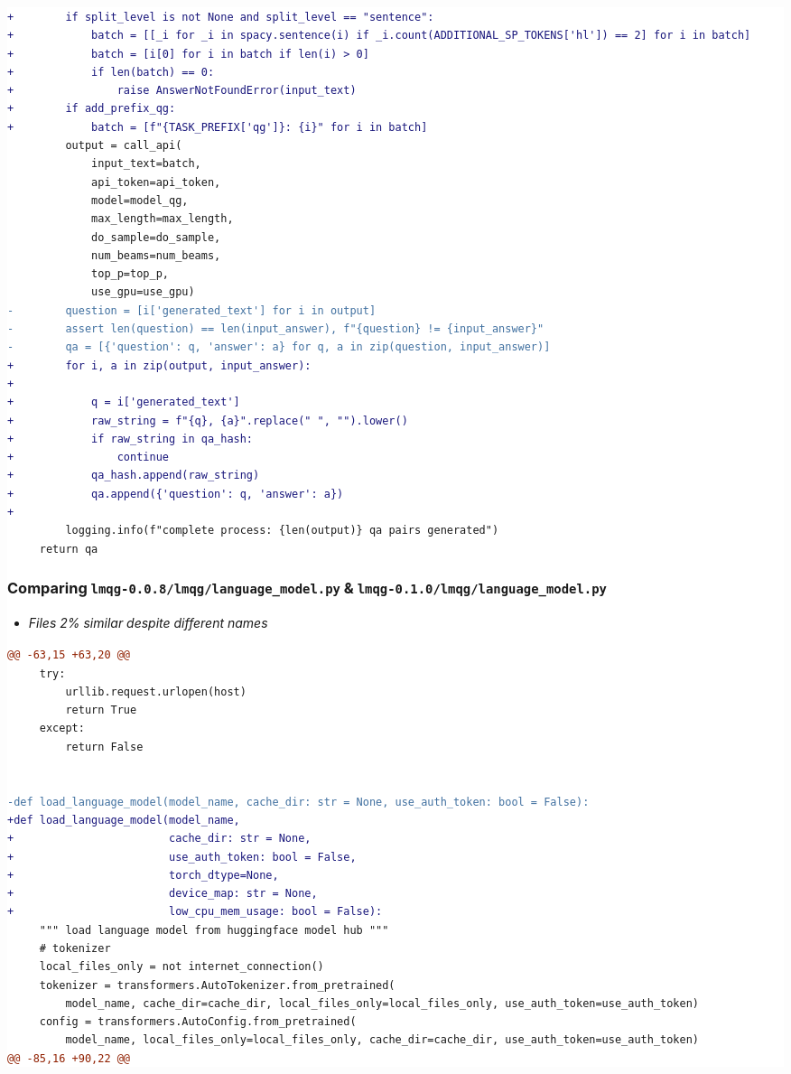 ```diff
+        if split_level is not None and split_level == "sentence":
+            batch = [[_i for _i in spacy.sentence(i) if _i.count(ADDITIONAL_SP_TOKENS['hl']) == 2] for i in batch]
+            batch = [i[0] for i in batch if len(i) > 0]
+            if len(batch) == 0:
+                raise AnswerNotFoundError(input_text)
+        if add_prefix_qg:
+            batch = [f"{TASK_PREFIX['qg']}: {i}" for i in batch]
         output = call_api(
             input_text=batch,
             api_token=api_token,
             model=model_qg,
             max_length=max_length,
             do_sample=do_sample,
             num_beams=num_beams,
             top_p=top_p,
             use_gpu=use_gpu)
-        question = [i['generated_text'] for i in output]
-        assert len(question) == len(input_answer), f"{question} != {input_answer}"
-        qa = [{'question': q, 'answer': a} for q, a in zip(question, input_answer)]
+        for i, a in zip(output, input_answer):
+
+            q = i['generated_text']
+            raw_string = f"{q}, {a}".replace(" ", "").lower()
+            if raw_string in qa_hash:
+                continue
+            qa_hash.append(raw_string)
+            qa.append({'question': q, 'answer': a})
+
         logging.info(f"complete process: {len(output)} qa pairs generated")
     return qa
```

### Comparing `lmqg-0.0.8/lmqg/language_model.py` & `lmqg-0.1.0/lmqg/language_model.py`

 * *Files 2% similar despite different names*

```diff
@@ -63,15 +63,20 @@
     try:
         urllib.request.urlopen(host)
         return True
     except:
         return False
 
 
-def load_language_model(model_name, cache_dir: str = None, use_auth_token: bool = False):
+def load_language_model(model_name,
+                        cache_dir: str = None,
+                        use_auth_token: bool = False,
+                        torch_dtype=None,
+                        device_map: str = None,
+                        low_cpu_mem_usage: bool = False):
     """ load language model from huggingface model hub """
     # tokenizer
     local_files_only = not internet_connection()
     tokenizer = transformers.AutoTokenizer.from_pretrained(
         model_name, cache_dir=cache_dir, local_files_only=local_files_only, use_auth_token=use_auth_token)
     config = transformers.AutoConfig.from_pretrained(
         model_name, local_files_only=local_files_only, cache_dir=cache_dir, use_auth_token=use_auth_token)
@@ -85,16 +90,22 @@
```